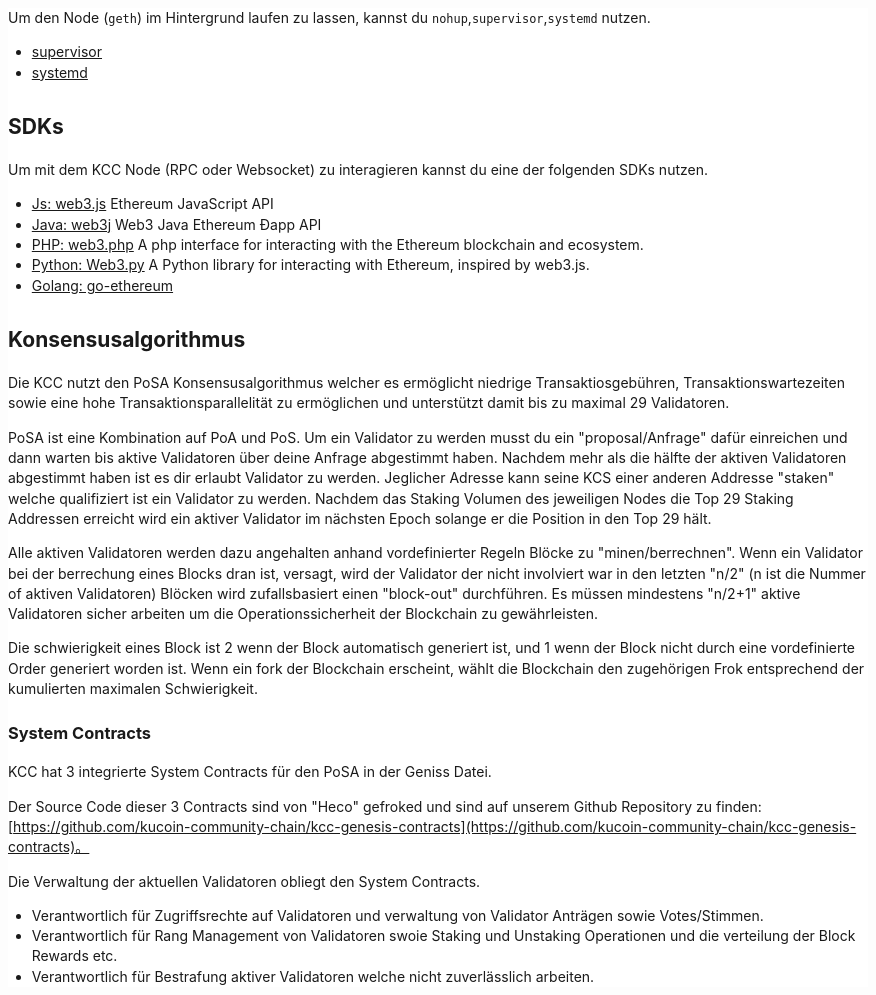Um den Node (`geth`) im Hintergrund laufen zu lassen, kannst du `nohup`,`supervisor`,`systemd` nutzen.

- [supervisor](http://supervisord.org/)
- [systemd](https://wiki.debian.org/systemd)

## SDKs

Um mit dem KCC Node (RPC oder Websocket) zu interagieren kannst du eine der folgenden SDKs nutzen.

- [Js: web3.js](https://github.com/kucoin-community-chain/web3.js) Ethereum JavaScript API
- [Java: web3j](https://github.com/web3j/web3j) Web3 Java Ethereum Ðapp API
- [PHP: web3.php](https://github.com/sc0Vu/web3.php) A php interface for interacting with the Ethereum blockchain and ecosystem.
- [Python: Web3.py](https://github.com/ethereum/web3.py) A Python library for interacting with Ethereum, inspired by web3.js.
- [Golang: go-ethereum](https://github.com/ethereum/go-ethereum)

## Konsensusalgorithmus

Die KCC nutzt den PoSA Konsensusalgorithmus welcher es ermöglicht niedrige Transaktiosgebühren, Transaktionswartezeiten sowie eine hohe Transaktionsparallelität zu ermöglichen und unterstützt damit bis zu maximal 29 Validatoren.

PoSA ist eine Kombination auf PoA und PoS. Um ein Validator zu werden musst du ein "proposal/Anfrage" dafür einreichen und dann warten bis aktive Validatoren über deine Anfrage abgestimmt haben. Nachdem mehr als die hälfte der aktiven Validatoren abgestimmt haben ist es dir erlaubt Validator zu werden. Jeglicher Adresse kann seine KCS einer anderen Addresse "staken" welche qualifiziert ist ein Validator zu werden. Nachdem das Staking Volumen des jeweiligen Nodes die Top 29 Staking Addressen erreicht wird ein aktiver Validator im nächsten Epoch solange er die Position in den Top 29 hält.

Alle aktiven Validatoren werden dazu angehalten anhand vordefinierter Regeln Blöcke zu "minen/berrechnen". Wenn ein Validator bei der berrechung eines Blocks dran ist, versagt, wird der Validator der nicht involviert war in den letzten "n/2" (n ist die Nummer of aktiven Validatoren) Blöcken wird zufallsbasiert einen "block-out" durchführen. Es müssen mindestens "n/2+1" aktive Validatoren sicher arbeiten um die Operationssicherheit der Blockchain zu gewährleisten.

Die schwierigkeit eines Block ist 2 wenn der Block automatisch generiert ist, und 1 wenn der Block nicht durch eine vordefinierte Order generiert worden ist. Wenn ein fork der Blockchain erscheint, wählt die Blockchain den zugehörigen Frok entsprechend der kumulierten maximalen Schwierigkeit.


### System Contracts

KCC hat 3 integrierte System Contracts für den PoSA in der Geniss Datei.

Der Source Code dieser 3 Contracts sind von "Heco" gefroked und sind auf unserem Github Repository zu finden: [https://github.com/kucoin-community-chain/kcc-genesis-contracts](https://github.com/kucoin-community-chain/kcc-genesis-contracts)。

Die Verwaltung der aktuellen Validatoren obliegt den System Contracts.

- Verantwortlich für Zugriffsrechte auf Validatoren und verwaltung von Validator Anträgen sowie Votes/Stimmen.
- Verantwortlich für Rang Management von Validatoren swoie Staking und Unstaking Operationen und die verteilung der Block Rewards etc.
- Verantwortlich für Bestrafung aktiver Validatoren welche nicht zuverlässlich arbeiten.
